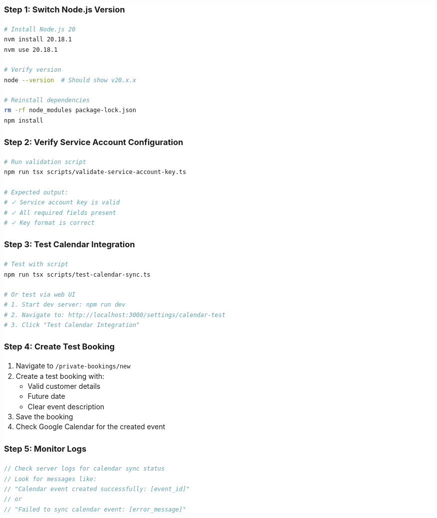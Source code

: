 ### Step 1: Switch Node.js Version
```bash
# Install Node.js 20
nvm install 20.18.1
nvm use 20.18.1

# Verify version
node --version  # Should show v20.x.x

# Reinstall dependencies
rm -rf node_modules package-lock.json
npm install
```

### Step 2: Verify Service Account Configuration
```bash
# Run validation script
npm run tsx scripts/validate-service-account-key.ts

# Expected output:
# ✓ Service account key is valid
# ✓ All required fields present
# ✓ Key format is correct
```

### Step 3: Test Calendar Integration
```bash
# Test with script
npm run tsx scripts/test-calendar-sync.ts

# Or test via web UI
# 1. Start dev server: npm run dev
# 2. Navigate to: http://localhost:3000/settings/calendar-test
# 3. Click "Test Calendar Integration"
```

### Step 4: Create Test Booking
1. Navigate to `/private-bookings/new`
2. Create a test booking with:
   - Valid customer details
   - Future date
   - Clear event description
3. Save the booking
4. Check Google Calendar for the created event

### Step 5: Monitor Logs
```typescript
// Check server logs for calendar sync status
// Look for messages like:
// "Calendar event created successfully: [event_id]"
// or
// "Failed to sync calendar event: [error_message]"
```
